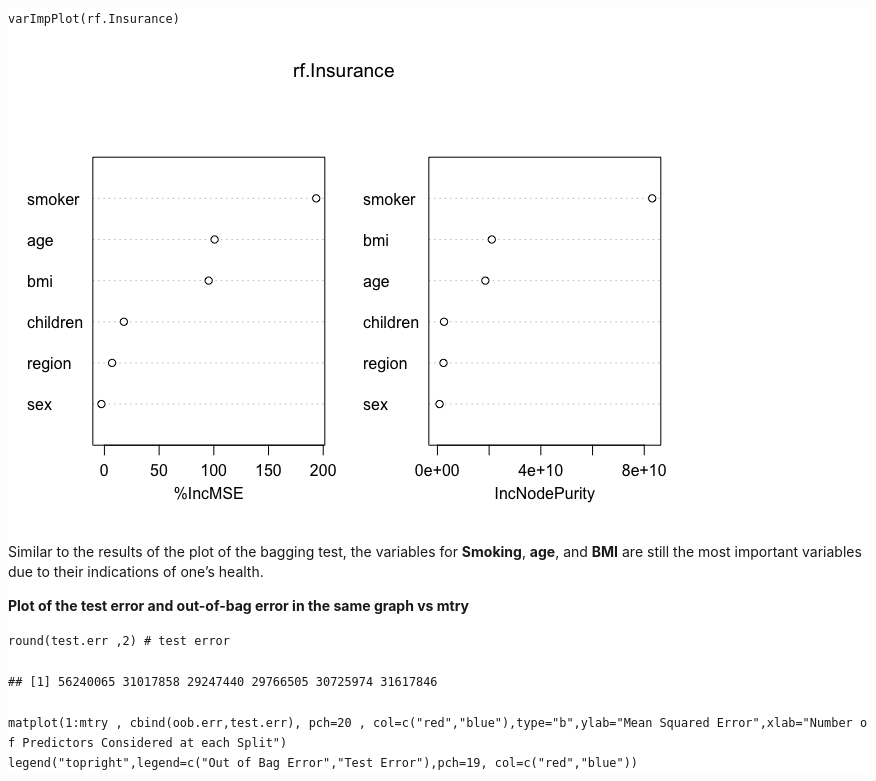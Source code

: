     varImpPlot(rf.Insurance)

<img src="/images/Final-Report-2_files/figure-markdown_strict/unnamed-chunk-62-1.png"  />

Similar to the results of the plot of the bagging test, the variables
for **Smoking**, **age**, and **BMI** are still the most important
variables due to their indications of one’s health.

**Plot of the test error and out-of-bag error in the same graph vs mtry**

    round(test.err ,2) # test error

    ## [1] 56240065 31017858 29247440 29766505 30725974 31617846

    matplot(1:mtry , cbind(oob.err,test.err), pch=20 , col=c("red","blue"),type="b",ylab="Mean Squared Error",xlab="Number of Predictors Considered at each Split")
    legend("topright",legend=c("Out of Bag Error","Test Error"),pch=19, col=c("red","blue"))
